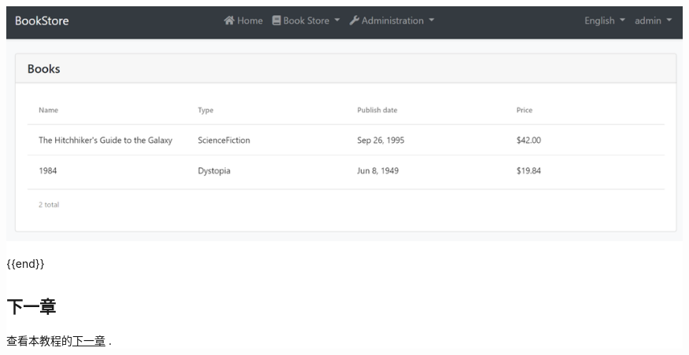 ![Book list final result](./images/bookstore-book-list.png)

{{end}}

## 下一章

查看本教程的[下一章](Part-3.md) .
